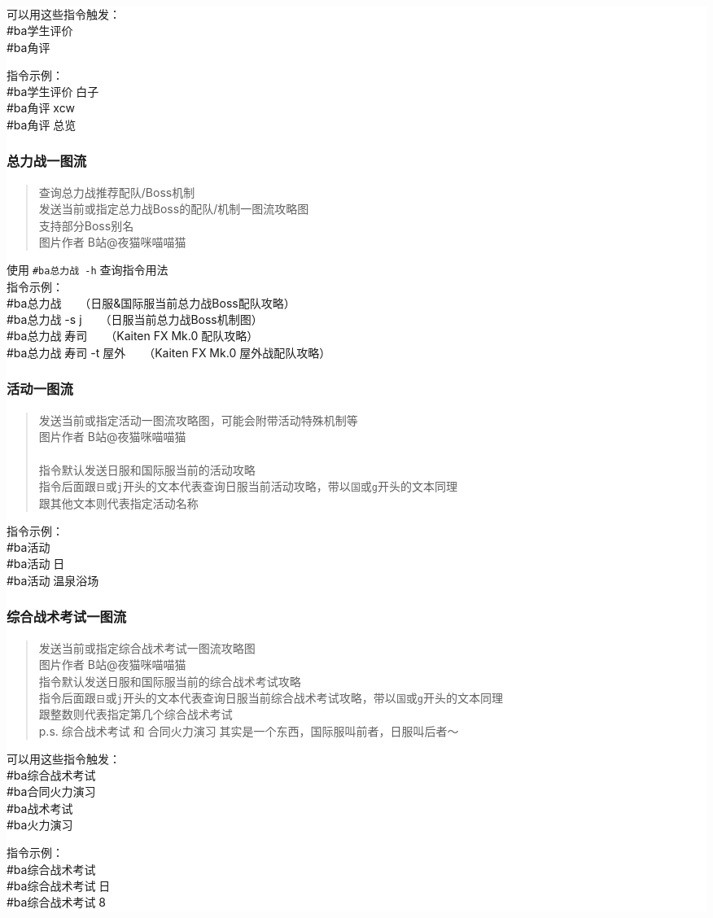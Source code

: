 可以用这些指令触发：<br/>
\#ba学生评价<br/>
\#ba角评<br/>

指令示例：<br/>
\#ba学生评价 白子<br/>
\#ba角评 xcw<br/>
\#ba角评 总览<br/>


### 总力战一图流
> 查询总力战推荐配队/Boss机制<br/>
> 发送当前或指定总力战Boss的配队/机制一图流攻略图<br/>
> 支持部分Boss别名<br/>
> 图片作者 B站@夜猫咪喵喵猫<br/>

使用 `#ba总力战 -h` 查询指令用法<br/>
指令示例：<br/>
\#ba总力战 &emsp; （日服&国际服当前总力战Boss配队攻略）<br/>
\#ba总力战 -s j &emsp; （日服当前总力战Boss机制图）<br/>
\#ba总力战 寿司 &emsp; （Kaiten FX Mk.0 配队攻略）<br/>
\#ba总力战 寿司 -t 屋外 &emsp; （Kaiten FX Mk.0 屋外战配队攻略）<br/>


### 活动一图流
> 发送当前或指定活动一图流攻略图，可能会附带活动特殊机制等<br/>
> 图片作者 B站@夜猫咪喵喵猫<br/><br/>
> 指令默认发送日服和国际服当前的活动攻略<br/>
> 指令后面跟`日`或`j`开头的文本代表查询日服当前活动攻略，带以`国`或`g`开头的文本同理<br/>
> 跟其他文本则代表指定活动名称<br/>

指令示例：<br/>
\#ba活动<br/>
\#ba活动 日<br/>
\#ba活动 温泉浴场<br/>


### 综合战术考试一图流
> 发送当前或指定综合战术考试一图流攻略图<br/>
> 图片作者 B站@夜猫咪喵喵猫<br/>
> 指令默认发送日服和国际服当前的综合战术考试攻略<br/>
> 指令后面跟`日`或`j`开头的文本代表查询日服当前综合战术考试攻略，带以`国`或`g`开头的文本同理<br/>
> 跟整数则代表指定第几个综合战术考试<br/>
> p.s. 综合战术考试 和 合同火力演习 其实是一个东西，国际服叫前者，日服叫后者～<br/>

可以用这些指令触发：<br/>
\#ba综合战术考试<br/>
\#ba合同火力演习<br/>
\#ba战术考试<br/>
\#ba火力演习<br/>

指令示例：<br/>
\#ba综合战术考试<br/>
\#ba综合战术考试 日<br/>
\#ba综合战术考试 8<br/>
